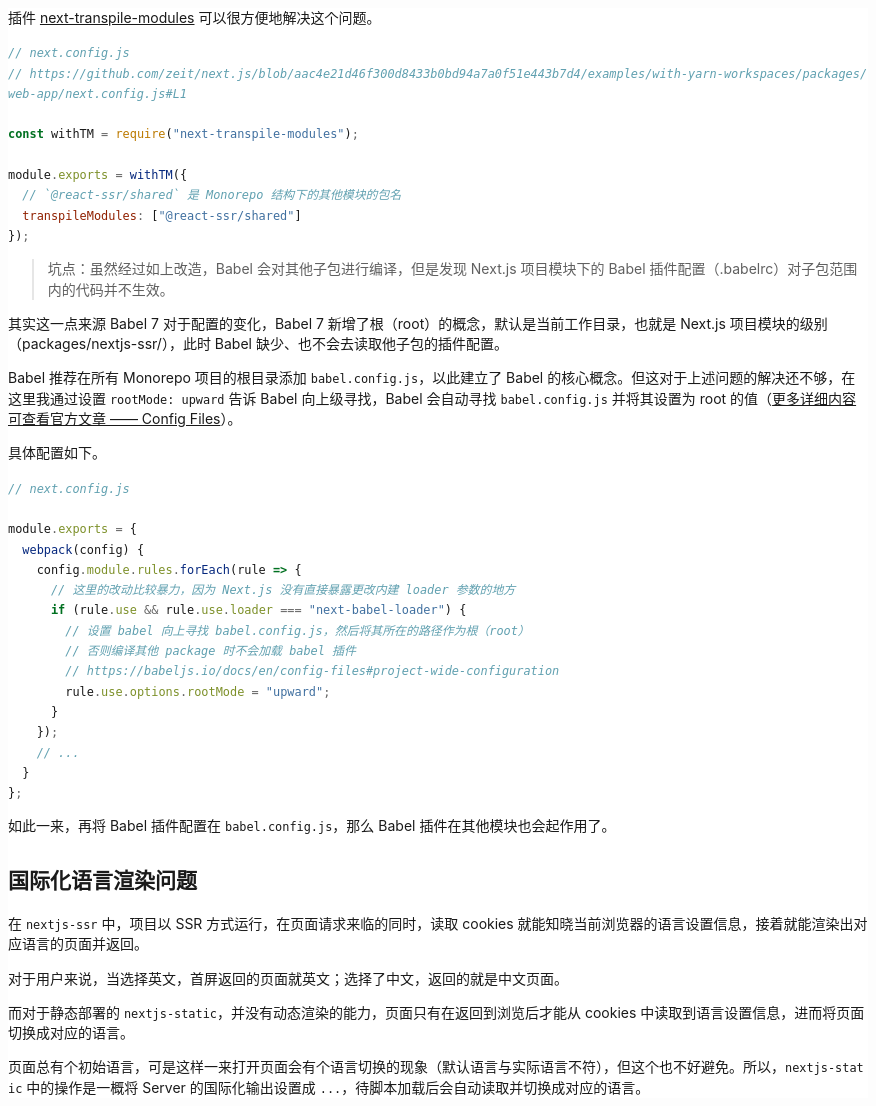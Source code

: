 插件 [next-transpile-modules](https://www.npmjs.com/package/next-transpile-modules) 可以很方便地解决这个问题。

```js
// next.config.js
// https://github.com/zeit/next.js/blob/aac4e21d46f300d8433b0bd94a7a0f51e443b7d4/examples/with-yarn-workspaces/packages/web-app/next.config.js#L1

const withTM = require("next-transpile-modules");

module.exports = withTM({
  // `@react-ssr/shared` 是 Monorepo 结构下的其他模块的包名
  transpileModules: ["@react-ssr/shared"]
});
```

> 坑点：虽然经过如上改造，Babel 会对其他子包进行编译，但是发现 Next.js 项目模块下的 Babel 插件配置（.babelrc）对子包范围内的代码并不生效。

其实这一点来源 Babel 7 对于配置的变化，Babel 7 新增了根（root）的概念，默认是当前工作目录，也就是 Next.js 项目模块的级别（packages/nextjs-ssr/），此时 Babel 缺少、也不会去读取他子包的插件配置。

Babel 推荐在所有 Monorepo 项目的根目录添加 `babel.config.js`，以此建立了 Babel 的核心概念。但这对于上述问题的解决还不够，在这里我通过设置 `rootMode: upward` 告诉 Babel 向上级寻找，Babel 会自动寻找 `babel.config.js` 并将其设置为 root 的值（[更多详细内容可查看官方文章 —— Config Files](https://babeljs.io/docs/en/config-files#project-wide-configuration)）。

具体配置如下。

```js
// next.config.js

module.exports = {
  webpack(config) {
    config.module.rules.forEach(rule => {
      // 这里的改动比较暴力，因为 Next.js 没有直接暴露更改内建 loader 参数的地方
      if (rule.use && rule.use.loader === "next-babel-loader") {
        // 设置 babel 向上寻找 babel.config.js，然后将其所在的路径作为根（root）
        // 否则编译其他 package 时不会加载 babel 插件
        // https://babeljs.io/docs/en/config-files#project-wide-configuration
        rule.use.options.rootMode = "upward";
      }
    });
    // ...
  }
};
```

如此一来，再将 Babel 插件配置在 `babel.config.js`，那么 Babel 插件在其他模块也会起作用了。

## 国际化语言渲染问题

在 `nextjs-ssr` 中，项目以 SSR 方式运行，在页面请求来临的同时，读取 cookies 就能知晓当前浏览器的语言设置信息，接着就能渲染出对应语言的页面并返回。

对于用户来说，当选择英文，首屏返回的页面就英文；选择了中文，返回的就是中文页面。

而对于静态部署的 `nextjs-static`，并没有动态渲染的能力，页面只有在返回到浏览后才能从 cookies 中读取到语言设置信息，进而将页面切换成对应的语言。

页面总有个初始语言，可是这样一来打开页面会有个语言切换的现象（默认语言与实际语言不符），但这个也不好避免。所以，`nextjs-static` 中的操作是一概将 Server 的国际化输出设置成 `...`，待脚本加载后会自动读取并切换成对应的语言。
